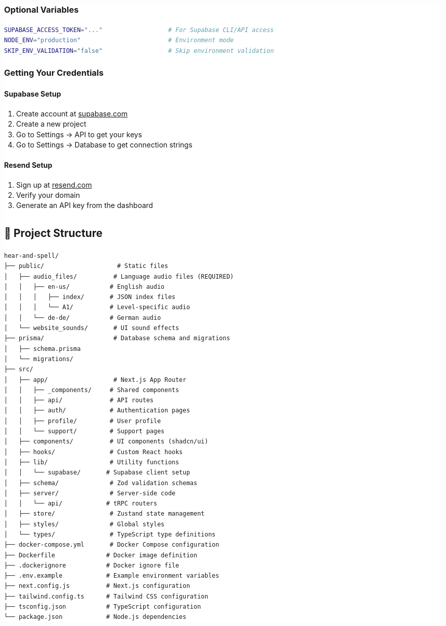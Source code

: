 ### Optional Variables

```bash
SUPABASE_ACCESS_TOKEN="..."                  # For Supabase CLI/API access
NODE_ENV="production"                        # Environment mode
SKIP_ENV_VALIDATION="false"                  # Skip environment validation
```

### Getting Your Credentials

#### Supabase Setup

1. Create account at [supabase.com](https://supabase.com/)
2. Create a new project
3. Go to Settings → API to get your keys
4. Go to Settings → Database to get connection strings

#### Resend Setup

1. Sign up at [resend.com](https://resend.com/)
2. Verify your domain
3. Generate an API key from the dashboard

## 📁 Project Structure

```
hear-and-spell/
├── public/                    # Static files
│   ├── audio_files/          # Language audio files (REQUIRED)
│   │   ├── en-us/           # English audio
│   │   │   ├── index/       # JSON index files
│   │   │   └── A1/          # Level-specific audio
│   │   └── de-de/           # German audio
│   └── website_sounds/       # UI sound effects
├── prisma/                   # Database schema and migrations
│   ├── schema.prisma
│   └── migrations/
├── src/
│   ├── app/                  # Next.js App Router
│   │   ├── _components/     # Shared components
│   │   ├── api/             # API routes
│   │   ├── auth/            # Authentication pages
│   │   ├── profile/         # User profile
│   │   └── support/         # Support pages
│   ├── components/          # UI components (shadcn/ui)
│   ├── hooks/               # Custom React hooks
│   ├── lib/                 # Utility functions
│   │   └── supabase/       # Supabase client setup
│   ├── schema/              # Zod validation schemas
│   ├── server/              # Server-side code
│   │   └── api/            # tRPC routers
│   ├── store/               # Zustand state management
│   ├── styles/              # Global styles
│   └── types/               # TypeScript type definitions
├── docker-compose.yml       # Docker Compose configuration
├── Dockerfile              # Docker image definition
├── .dockerignore           # Docker ignore file
├── .env.example            # Example environment variables
├── next.config.js          # Next.js configuration
├── tailwind.config.ts      # Tailwind CSS configuration
├── tsconfig.json           # TypeScript configuration
└── package.json            # Node.js dependencies
```

